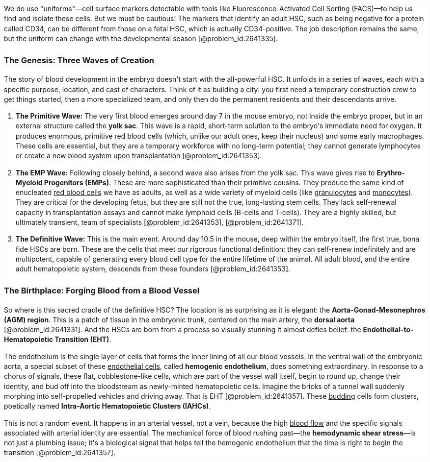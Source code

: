 We do use "uniforms"—cell surface markers detectable with tools like Fluorescence-Activated Cell Sorting (FACS)—to help us find and isolate these cells. But we must be cautious! The markers that identify an adult HSC, such as being negative for a protein called CD34, can be different from those on a fetal HSC, which is actually CD34-positive. The job description remains the same, but the uniform can change with the developmental season [@problem_id:2641335].

### The Genesis: Three Waves of Creation

The story of blood development in the embryo doesn't start with the all-powerful HSC. It unfolds in a series of waves, each with a specific purpose, location, and cast of characters. Think of it as building a city: you first need a temporary construction crew to get things started, then a more specialized team, and only then do the permanent residents and their descendants arrive.

1.  **The Primitive Wave:** The very first blood emerges around day 7 in the mouse embryo, not inside the embryo proper, but in an external structure called the **yolk sac**. This wave is a rapid, short-term solution to the embryo's immediate need for oxygen. It produces enormous, primitive red blood cells (which, unlike our adult ones, keep their nucleus) and some early macrophages. These cells are essential, but they are a temporary workforce with no long-term potential; they cannot generate lymphocytes or create a new blood system upon transplantation [@problem_id:2641353].

2.  **The EMP Wave:** Following closely behind, a second wave also arises from the yolk sac. This wave gives rise to **Erythro-Myeloid Progenitors (EMPs)**. These are more sophisticated than their primitive cousins. They produce the same kind of enucleated [red blood cells](@article_id:137718) we have as adults, as well as a wide variety of myeloid cells (like [granulocytes](@article_id:191060) and [monocytes](@article_id:201488)). They are critical for the developing fetus, but they are still not the true, long-lasting stem cells. They lack self-renewal capacity in transplantation assays and cannot make lymphoid cells (B-cells and T-cells). They are a highly skilled, but ultimately transient, team of specialists [@problem_id:2641353], [@problem_id:2641371].

3.  **The Definitive Wave:** This is the main event. Around day 10.5 in the mouse, deep within the embryo itself, the first true, bona fide HSCs are born. These are the cells that meet our rigorous functional definition: they can self-renew indefinitely and are multipotent, capable of generating every blood cell type for the entire lifetime of the animal. All adult blood, and the entire adult hematopoietic system, descends from these founders [@problem_id:2641353].

### The Birthplace: Forging Blood from a Blood Vessel

So where is this sacred cradle of the definitive HSC? The location is as surprising as it is elegant: the **Aorta-Gonad-Mesonephros (AGM) region**. This is a patch of tissue in the embryonic trunk, centered on the main artery, the **dorsal aorta** [@problem_id:2641331]. And the HSCs are born from a process so visually stunning it almost defies belief: the **Endothelial-to-Hematopoietic Transition (EHT)**.

The endothelium is the single layer of cells that forms the inner lining of all our blood vessels. In the ventral wall of the embryonic aorta, a special subset of these [endothelial cells](@article_id:262390), called **hemogenic endothelium**, does something extraordinary. In response to a chorus of signals, these flat, cobblestone-like cells, which are part of the vessel wall itself, begin to round up, change their identity, and bud off into the bloodstream as newly-minted hematopoietic cells. Imagine the bricks of a tunnel wall suddenly morphing into self-propelled vehicles and driving away. That is EHT [@problem_id:2641357]. These [budding](@article_id:261617) cells form clusters, poetically named **Intra-Aortic Hematopoietic Clusters (IAHCs)**.

This is not a random event. It happens in an arterial vessel, not a vein, because the high [blood flow](@article_id:148183) and the specific signals associated with arterial identity are essential. The mechanical force of blood rushing past—the **hemodynamic shear stress**—is not just a plumbing issue; it's a biological signal that helps tell the hemogenic endothelium that the time is right to begin the transition [@problem_id:2641357].
